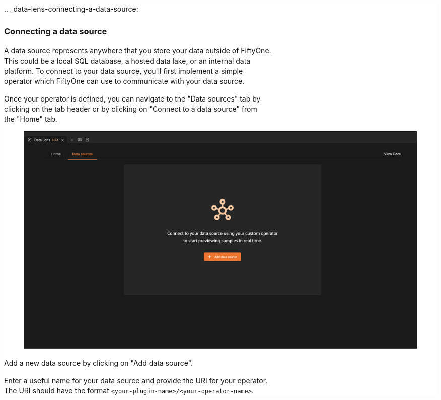 .. \_data-lens-connecting-a-data-source:

### Connecting a data source

A data source represents anywhere that you store your data outside of FiftyOne.\
This could be a local SQL database, a hosted data lake, or an internal data\
platform. To connect to your data source, you'll first implement a simple\
operator which FiftyOne can use to communicate with your data source.

Once your operator is defined, you can navigate to the "Data sources" tab by\
clicking on the tab header or by clicking on "Connect to a data source" from\
the "Home" tab.

<figure><img src="../images/enterprise/data_lens_data_sources_empty.png" alt="data-lens-data-sources-empty"><figcaption></figcaption></figure>

Add a new data source by clicking on "Add data source".

Enter a useful name for your data source and provide the URI for your operator.\
The URI should have the format `<your-plugin-name>/<your-operator-name>`.
